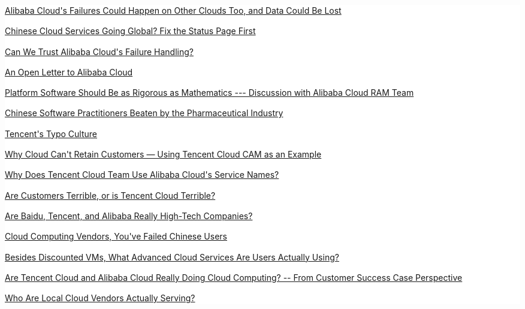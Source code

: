 [Alibaba Cloud's Failures Could Happen on Other Clouds Too, and Data Could Be Lost](http://mp.weixin.qq.com/s?__biz=MzkwODMyMDE2NQ==&mid=2247483770&idx=1&sn=723c865ff27fd0ceace1d8fb2c76ddca&chksm=c0ca8db0f7bd04a63f79aba185e093bbb0ab5763b1f91f58cfc86551daf7e47bd6627dd8c73b#rd)

[Chinese Cloud Services Going Global? Fix the Status Page First](http://mp.weixin.qq.com/s?__biz=MzkwODMyMDE2NQ==&mid=2247483764&idx=1&sn=8aebb4053257fac48f71b75a957153ad&chksm=c0ca8dbef7bd04a816feba238a2232abdc02b5ccdb405f32217455dc3bf3a1811bd4ff8815af#rd)

[Can We Trust Alibaba Cloud's Failure Handling?](http://mp.weixin.qq.com/s?__biz=MzkwODMyMDE2NQ==&mid=2247483759&idx=1&sn=eb12dfe4df37c22aadd120676391f4cb&chksm=c0ca8da5f7bd04b3a024111b5c3be9f273c70087cc986937e72e12d7a0fe496753a88568afe9#rd)

[An Open Letter to Alibaba Cloud](http://mp.weixin.qq.com/s?__biz=MzkwODMyMDE2NQ==&mid=2247483762&idx=1&sn=903405e0b64037f1b7d44b23f0c9b08d&chksm=c0ca8db8f7bd04ae55f719df891d811d05269dac3a8e0a894d23292e06674058c943712672f5#rd)

[Platform Software Should Be as Rigorous as Mathematics --- Discussion with Alibaba Cloud RAM Team](http://mp.weixin.qq.com/s?__biz=MzkwODMyMDE2NQ==&mid=2247484048&idx=1&sn=b57839c9dc85fe3dc6eaac01ff37b995&chksm=c0ca8e5af7bd074ca5221de40c47b82378a8ca20f348ab1c80de7d244679733ee80e29cb3381#rd)

[Chinese Software Practitioners Beaten by the Pharmaceutical Industry](http://mp.weixin.qq.com/s?__biz=MzkwODMyMDE2NQ==&mid=2247484025&idx=1&sn=5c6f1b0035b7f9a657a5d24d68699943&chksm=c0ca8eb3f7bd07a550325dd691c5761cbf99a9b4644d14c9bbb512dc9ecd27033622bb83e58e#rd)

[Tencent's Typo Culture](http://mp.weixin.qq.com/s?__biz=MzkwODMyMDE2NQ==&mid=2247484019&idx=1&sn=5dbe25e5c8d39a67bf9e9573ba2e9b98&chksm=c0ca8eb9f7bd07af03f6d1228d73153fc37479a132a697c310851bfbffcf997ce991a7c2f010#rd)

[Why Cloud Can't Retain Customers — Using Tencent Cloud CAM as an Example](http://mp.weixin.qq.com/s?__biz=MzkwODMyMDE2NQ==&mid=2247484064&idx=1&sn=cedf630065c88b936133001f84690c75&chksm=c0ca8e6af7bd077c417aae032cc91281808e8768ea4f103dd1c71039986079c49bbd0aa03507#rd)

[Why Does Tencent Cloud Team Use Alibaba Cloud's Service Names?](http://mp.weixin.qq.com/s?__biz=MzkwODMyMDE2NQ==&mid=2247483883&idx=1&sn=f2644e9ff54790b319d63a1ffb26e717&chksm=c0ca8d21f7bd0437b3be51f1d093ff45fac4e36552cdbf8b27c8d0ec5470e85ac46dd7f136a3#rd)

[Are Customers Terrible, or is Tencent Cloud Terrible?](http://mp.weixin.qq.com/s?__biz=MzkwODMyMDE2NQ==&mid=2247483846&idx=1&sn=9a2f3cd59147d2444b7432ecf50af9ba&chksm=c0ca8d0cf7bd041a3f56fcf0bb4adbde8434d81818009f9906c0fa3d1121017996f572b0237e#rd)

[Are Baidu, Tencent, and Alibaba Really High-Tech Companies?](http://mp.weixin.qq.com/s?__biz=MzkwODMyMDE2NQ==&mid=2247483694&idx=1&sn=618a3aa4f196c30eb9e89969643b06e9&chksm=c0ca8de4f7bd04f25b277942fb41da2092c073f3db55fb92020ba66f21e14522e823a8a3346c#rd)

[Cloud Computing Vendors, You've Failed Chinese Users](http://mp.weixin.qq.com/s?__biz=MzkwODMyMDE2NQ==&mid=2247483663&idx=1&sn=27f37af0dc4e755d7a64f341de6d8aad&chksm=c0ca8dc5f7bd04d3f4a4437a63958eb93be56722ed32c43385bf41631c86a869bdeada35af04#rd)

[Besides Discounted VMs, What Advanced Cloud Services Are Users Actually Using?](http://mp.weixin.qq.com/s?__biz=MzkwODMyMDE2NQ==&mid=2247483712&idx=1&sn=acdb5adf0d588d9617ed72b5ffca8dd3&chksm=c0ca8d8af7bd049c0a69cfebb950c07f599a807876a5d0748122e9a0b0528d216a8d5d968197#rd)

[Are Tencent Cloud and Alibaba Cloud Really Doing Cloud Computing? -- From Customer Success Case Perspective](http://mp.weixin.qq.com/s?__biz=MzkwODMyMDE2NQ==&mid=2247483743&idx=1&sn=9f329de1649fac75f69e57270978d047&chksm=c0ca8d95f7bd0483d6af4940ca342e2544135e9de0b56fa1a6f299c887800aae04c11b0551bd#rd)

[Who Are Local Cloud Vendors Actually Serving?](http://mp.weixin.qq.com/s?__biz=MzkwODMyMDE2NQ==&mid=2247483828&idx=1&sn=e03403d98876700134be4d1127371fe2&chksm=c0ca8d7ef7bd0468677fc02cc47c530cdad242ac56ee485cb7b16667afafabc2339af0a995c6#rd)